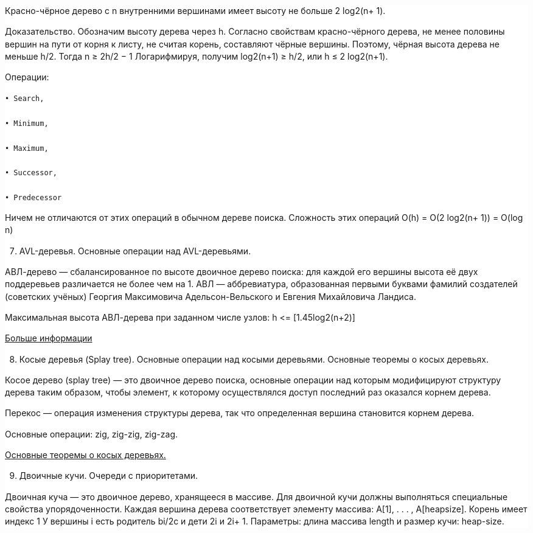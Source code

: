 Красно-чёрное дерево с n внутренними вершинами имеет высоту
не больше 2 log2(n+ 1).

Доказательство.
Обозначим высоту дерева через h. Согласно свойствам красно-чёрного дерева, не менее половины вершин на пути от корня к листу, не считая корень, составляют чёрные вершины. Поэтому, чёрная высота дерева не меньше h/2. Тогда n ≥ 2h/2 − 1
Логарифмируя, получим log2(n+1) ≥ h/2, или h ≤ 2 log2(n+1).

Операции:

    • Search,
    
    • Minimum,
    
    • Maximum,
    
    • Successor,
    
    • Predecessor
    
Ничем не отличаются от этих операций в обычном дереве поиска.
Сложность этих операций O(h) = O(2 log2(n+ 1)) = O(log n)

7. AVL-деревья. Основные операции над AVL-деревьями.

АВЛ-дерево — сбалансированное по высоте двоичное дерево поиска: для каждой его вершины высота её двух поддеревьев различается не более чем на 1.
АВЛ — аббревиатура, образованная первыми буквами фамилий создателей (советских учёных) Георгия Максимовича Адельсон-Вельского и Евгения Михайловича Ландиса.

Максимальная высота АВЛ-дерева при заданном числе узлов: h <= [1.45log2(n+2)]

[Больше информации](https://ru.wikipedia.org/wiki/АВЛ-дерево)

8. Косые деревья (Splay tree). Основные операции над косыми деревьями. Основные теоремы о косых деревьях. 

Косое дерево (splay tree) — это двоичное дерево поиска, основные операции над которым модифицируют структуру дерева таким образом, чтобы элемент, к которому осуществлялся доступ последний раз оказался корнем дерева.

Перекос — операция изменения структуры дерева, так что определенная вершина становится корнем дерева.

Основные операции: zig, zig-zig, zig-zag.

[Основные теоремы о косых деревьях. ](https://docviewer.yandex.ru/view/439651512/?page=14&*=pHQCNZfneLT919ErArXVTfVcMN97InVybCI6InlhLWRpc2stcHVibGljOi8vdG80dTd1T3dEOU9HMUI1aDg5bUcvbmgzdVU5Q0FxMUswVkpBbXR1dEZPRXRjSjdjNEFsMU81eFFxSHJ2YzU5VXEvSjZicG1SeU9Kb25UM1ZvWG5EYWc9PTov0KHQtdC80LXRgdGC0YAgNS%2FQkNC70LPQvtGA0LjRgtC80Ysg0Lgg0YHRgtGA0YPQutGC0YPRgNGLINC00LDQvdC90YvRhS%2FQm9C10LrRhtC40Lgg0YHQu9Cw0LnQtNGLL0FsZ29yaXRobXMgKDUpLnBkZiIsInRpdGxlIjoiQWxnb3JpdGhtcyAoNSkucGRmIiwibm9pZnJhbWUiOmZhbHNlLCJ1aWQiOiI0Mzk2NTE1MTIiLCJ0cyI6MTYxMDc4NjMwNTc4OCwieXUiOiIxNjUxMTQ0ODgxNTg0OTU1MjI3In0%3D)

9. Двоичные кучи. Очереди с приоритетами.

Двоичная куча — это двоичное дерево, хранящееся в массиве. Для двоичной кучи должны выполняться специальные свойства упорядоченности.
Каждая вершина дерева соответствует элементу массива: A[1], . . . , A[heapsize]. Корень имеет индекс 1
У вершины i есть родитель bi/2c и дети 2i и 2i+ 1. Параметры: длина массива length и размер кучи: heap-size.
